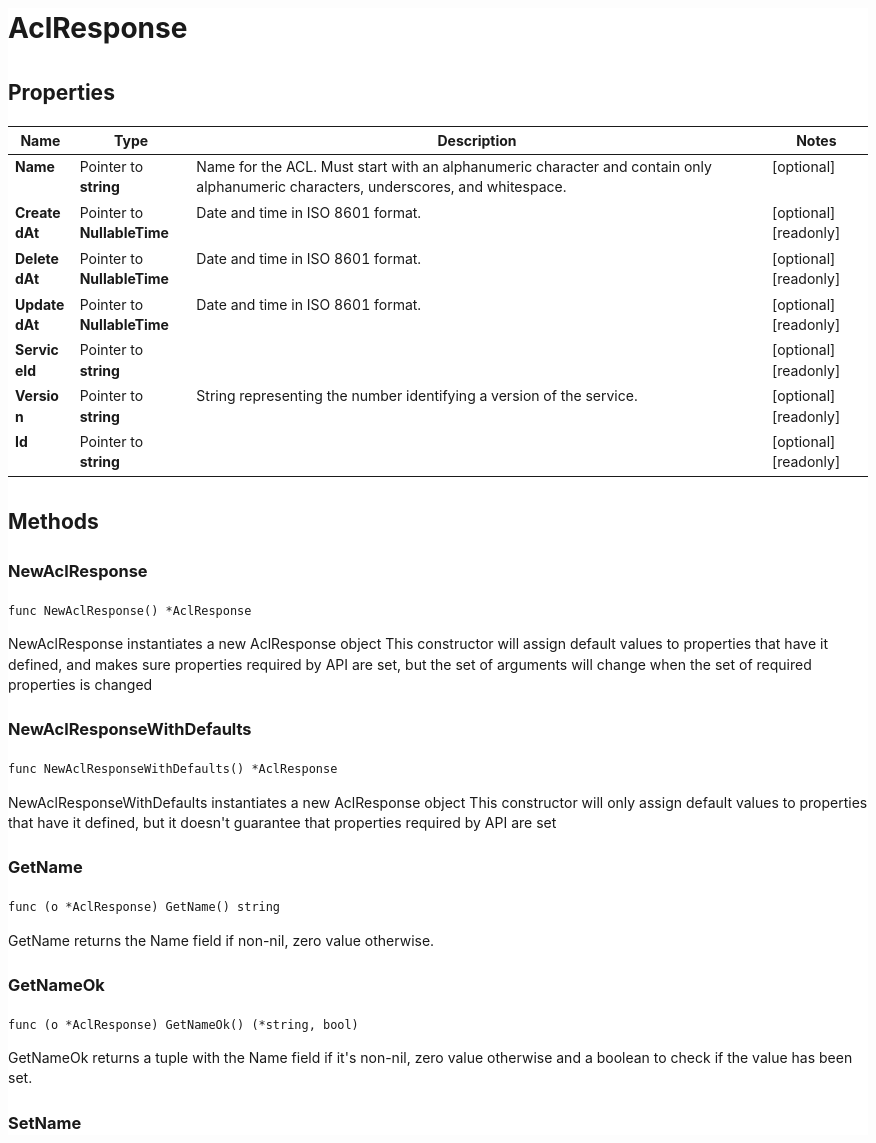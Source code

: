 # AclResponse

## Properties

Name | Type | Description | Notes
------------ | ------------- | ------------- | -------------
**Name** | Pointer to **string** | Name for the ACL. Must start with an alphanumeric character and contain only alphanumeric characters, underscores, and whitespace. | [optional] 
**CreatedAt** | Pointer to **NullableTime** | Date and time in ISO 8601 format. | [optional] [readonly] 
**DeletedAt** | Pointer to **NullableTime** | Date and time in ISO 8601 format. | [optional] [readonly] 
**UpdatedAt** | Pointer to **NullableTime** | Date and time in ISO 8601 format. | [optional] [readonly] 
**ServiceId** | Pointer to **string** |  | [optional] [readonly] 
**Version** | Pointer to **string** | String representing the number identifying a version of the service. | [optional] [readonly] 
**Id** | Pointer to **string** |  | [optional] [readonly] 

## Methods

### NewAclResponse

`func NewAclResponse() *AclResponse`

NewAclResponse instantiates a new AclResponse object
This constructor will assign default values to properties that have it defined,
and makes sure properties required by API are set, but the set of arguments
will change when the set of required properties is changed

### NewAclResponseWithDefaults

`func NewAclResponseWithDefaults() *AclResponse`

NewAclResponseWithDefaults instantiates a new AclResponse object
This constructor will only assign default values to properties that have it defined,
but it doesn't guarantee that properties required by API are set

### GetName

`func (o *AclResponse) GetName() string`

GetName returns the Name field if non-nil, zero value otherwise.

### GetNameOk

`func (o *AclResponse) GetNameOk() (*string, bool)`

GetNameOk returns a tuple with the Name field if it's non-nil, zero value otherwise
and a boolean to check if the value has been set.

### SetName
